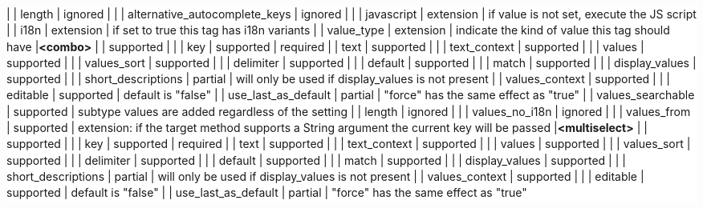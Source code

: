 |                   | length                        | ignored   |
|                   | alternative_autocomplete_keys | ignored   |
|                   | javascript                    | extension | if value is not set, execute the JS script
|                   | i18n                          | extension | if set to true this tag has i18n variants
|                   | value_type                    | extension | indicate the kind of value this tag should have
|__&lt;combo&gt;__  |                               | supported |
|                   | key                           | supported | required
|                   | text                          | supported |
|                   | text_context                  | supported |
|                   | values                        | supported |
|                   | values_sort                   | supported |
|                   | delimiter                     | supported |
|                   | default                       | supported |
|                   | match                         | supported |
|                   | display_values                | supported |
|                   | short_descriptions            | partial   | will only be used if display_values is not present
|                   | values_context                | supported |
|                   | editable                      | supported | default is "false"
|                   | use_last_as_default           | partial   | "force" has the same effect as "true"
|                   | values_searchable             | supported | subtype values are added regardless of the setting
|                   | length                        | ignored   |
|                   | values_no_i18n                | ignored   |
|                   | values_from                   | supported | extension: if the target method supports a String argument the current key will be passed
|__&lt;multiselect&gt;__ |                          | supported |
|                   | key                           | supported | required
|                   | text                          | supported |
|                   | text_context                  | supported |
|                   | values                        | supported |
|                   | values_sort                   | supported |
|                   | delimiter                     | supported |
|                   | default                       | supported |
|                   | match                         | supported |
|                   | display_values                | supported |
|                   | short_descriptions            | partial   | will only be used if display_values is not present
|                   | values_context                | supported |
|                   | editable                      | supported | default is "false"
|                   | use_last_as_default           | partial   | "force" has the same effect as "true"